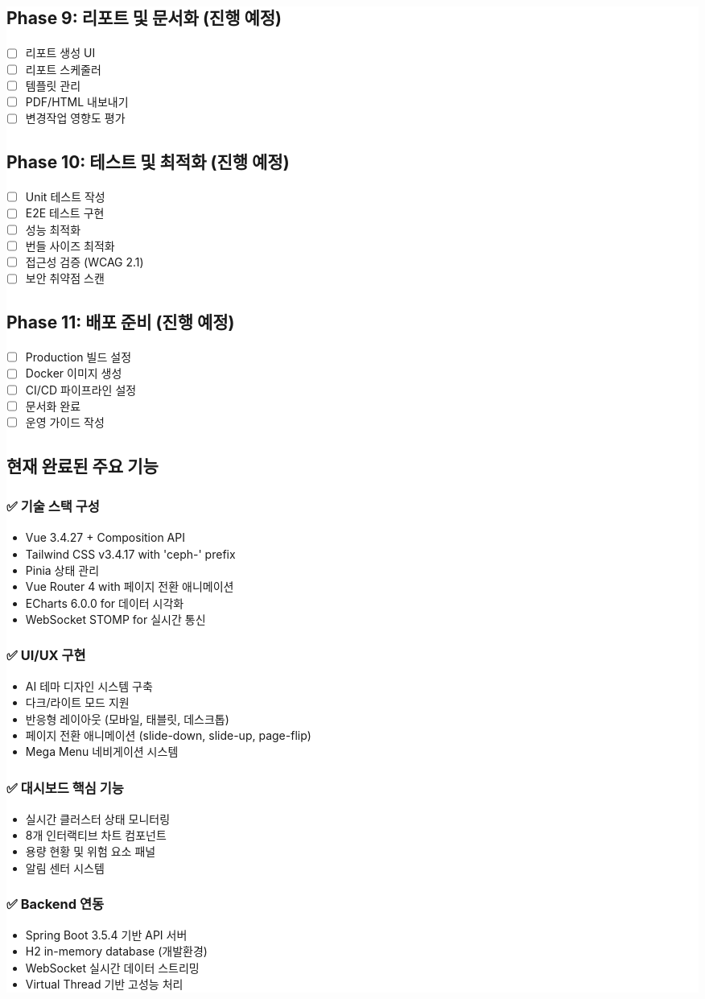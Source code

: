 ## Phase 9: 리포트 및 문서화 (진행 예정)
- [ ] 리포트 생성 UI
- [ ] 리포트 스케줄러
- [ ] 템플릿 관리
- [ ] PDF/HTML 내보내기
- [ ] 변경작업 영향도 평가

## Phase 10: 테스트 및 최적화 (진행 예정)
- [ ] Unit 테스트 작성
- [ ] E2E 테스트 구현
- [ ] 성능 최적화
- [ ] 번들 사이즈 최적화
- [ ] 접근성 검증 (WCAG 2.1)
- [ ] 보안 취약점 스캔

## Phase 11: 배포 준비 (진행 예정)
- [ ] Production 빌드 설정
- [ ] Docker 이미지 생성
- [ ] CI/CD 파이프라인 설정
- [ ] 문서화 완료
- [ ] 운영 가이드 작성

## 현재 완료된 주요 기능

### ✅ 기술 스택 구성
- Vue 3.4.27 + Composition API
- Tailwind CSS v3.4.17 with 'ceph-' prefix
- Pinia 상태 관리
- Vue Router 4 with 페이지 전환 애니메이션
- ECharts 6.0.0 for 데이터 시각화
- WebSocket STOMP for 실시간 통신

### ✅ UI/UX 구현
- AI 테마 디자인 시스템 구축
- 다크/라이트 모드 지원
- 반응형 레이아웃 (모바일, 태블릿, 데스크톱)
- 페이지 전환 애니메이션 (slide-down, slide-up, page-flip)
- Mega Menu 네비게이션 시스템

### ✅ 대시보드 핵심 기능
- 실시간 클러스터 상태 모니터링
- 8개 인터랙티브 차트 컴포넌트
- 용량 현황 및 위험 요소 패널
- 알림 센터 시스템

### ✅ Backend 연동
- Spring Boot 3.5.4 기반 API 서버
- H2 in-memory database (개발환경)
- WebSocket 실시간 데이터 스트리밍
- Virtual Thread 기반 고성능 처리
